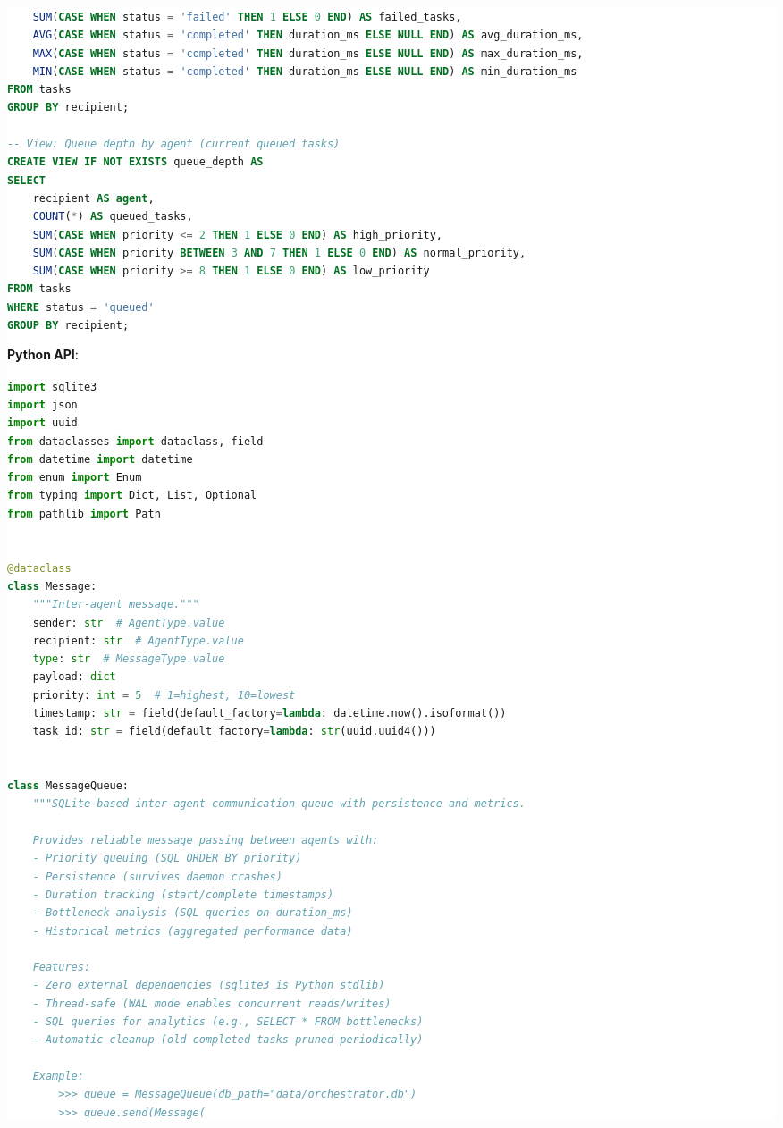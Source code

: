 ```sql
    SUM(CASE WHEN status = 'failed' THEN 1 ELSE 0 END) AS failed_tasks,
    AVG(CASE WHEN status = 'completed' THEN duration_ms ELSE NULL END) AS avg_duration_ms,
    MAX(CASE WHEN status = 'completed' THEN duration_ms ELSE NULL END) AS max_duration_ms,
    MIN(CASE WHEN status = 'completed' THEN duration_ms ELSE NULL END) AS min_duration_ms
FROM tasks
GROUP BY recipient;

-- View: Queue depth by agent (current queued tasks)
CREATE VIEW IF NOT EXISTS queue_depth AS
SELECT
    recipient AS agent,
    COUNT(*) AS queued_tasks,
    SUM(CASE WHEN priority <= 2 THEN 1 ELSE 0 END) AS high_priority,
    SUM(CASE WHEN priority BETWEEN 3 AND 7 THEN 1 ELSE 0 END) AS normal_priority,
    SUM(CASE WHEN priority >= 8 THEN 1 ELSE 0 END) AS low_priority
FROM tasks
WHERE status = 'queued'
GROUP BY recipient;
```

**Python API**:

```python
import sqlite3
import json
import uuid
from dataclasses import dataclass, field
from datetime import datetime
from enum import Enum
from typing import Dict, List, Optional
from pathlib import Path


@dataclass
class Message:
    """Inter-agent message."""
    sender: str  # AgentType.value
    recipient: str  # AgentType.value
    type: str  # MessageType.value
    payload: dict
    priority: int = 5  # 1=highest, 10=lowest
    timestamp: str = field(default_factory=lambda: datetime.now().isoformat())
    task_id: str = field(default_factory=lambda: str(uuid.uuid4()))


class MessageQueue:
    """SQLite-based inter-agent communication queue with persistence and metrics.

    Provides reliable message passing between agents with:
    - Priority queuing (SQL ORDER BY priority)
    - Persistence (survives daemon crashes)
    - Duration tracking (start/complete timestamps)
    - Bottleneck analysis (SQL queries on duration_ms)
    - Historical metrics (aggregated performance data)

    Features:
    - Zero external dependencies (sqlite3 is Python stdlib)
    - Thread-safe (WAL mode enables concurrent reads/writes)
    - SQL queries for analytics (e.g., SELECT * FROM bottlenecks)
    - Automatic cleanup (old completed tasks pruned periodically)

    Example:
        >>> queue = MessageQueue(db_path="data/orchestrator.db")
        >>> queue.send(Message(
```